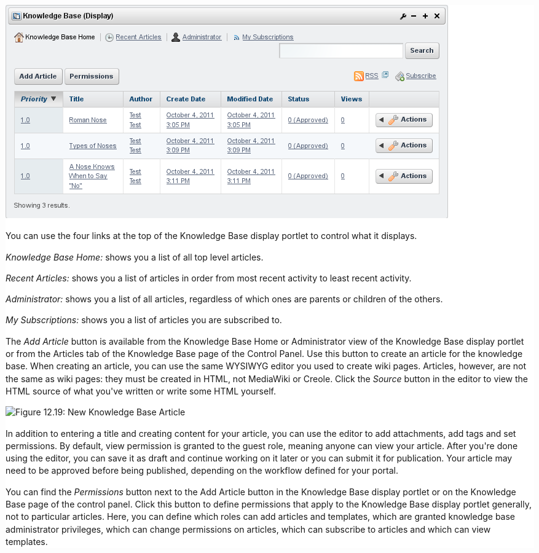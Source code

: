 ![Figure 12.18: Knowledge Base Display Portlet](../../images/liferay-collaboration-kb-display-portlet.png)

You can use the four links at the top of the Knowledge Base display portlet to
control what it displays.

*Knowledge Base Home:* shows you a list of all top level articles.

*Recent Articles:* shows you a list of articles in order from most recent
activity to least recent activity.

*Administrator:* shows you a list of all articles, regardless of which ones are
parents or children of the others.

*My Subscriptions:* shows you a list of articles you are subscribed to.

The *Add Article* button is available from the Knowledge Base Home or
Administrator view of the Knowledge Base display portlet or from the Articles
tab of the Knowledge Base page of the Control Panel. Use this button to create
an article for the knowledge base. When creating an article, you can use the
same WYSIWYG editor you used to create wiki pages. Articles, however, are not
the same as wiki pages: they must be created in HTML, not MediaWiki or Creole.
Click the *Source* button in the editor to view the HTML source of what you've
written or write some HTML yourself.

![Figure 12.19: New Knowledge Base
Article](../../images/liferay-collaboration-kb-new-article.png)

In addition to entering a title and creating content for your article, you can
use the editor to add attachments, add tags and set permissions. By default,
view permission is granted to the guest role, meaning anyone can view your
article. After you're done using the editor, you can save it as draft and
continue working on it later or you can submit it for publication. Your article
may need to be approved before being published, depending on the workflow
defined for your portal.

You can find the *Permissions* button next to the Add Article button in the
Knowledge Base display portlet or on the Knowledge Base page of the control
panel. Click this button to define permissions that apply to the Knowledge Base
display portlet generally, not to particular articles. Here, you can define
which roles can add articles and templates, which are granted knowledge base
administrator privileges, which can change permissions on articles, which can
subscribe to articles and which can view templates.
